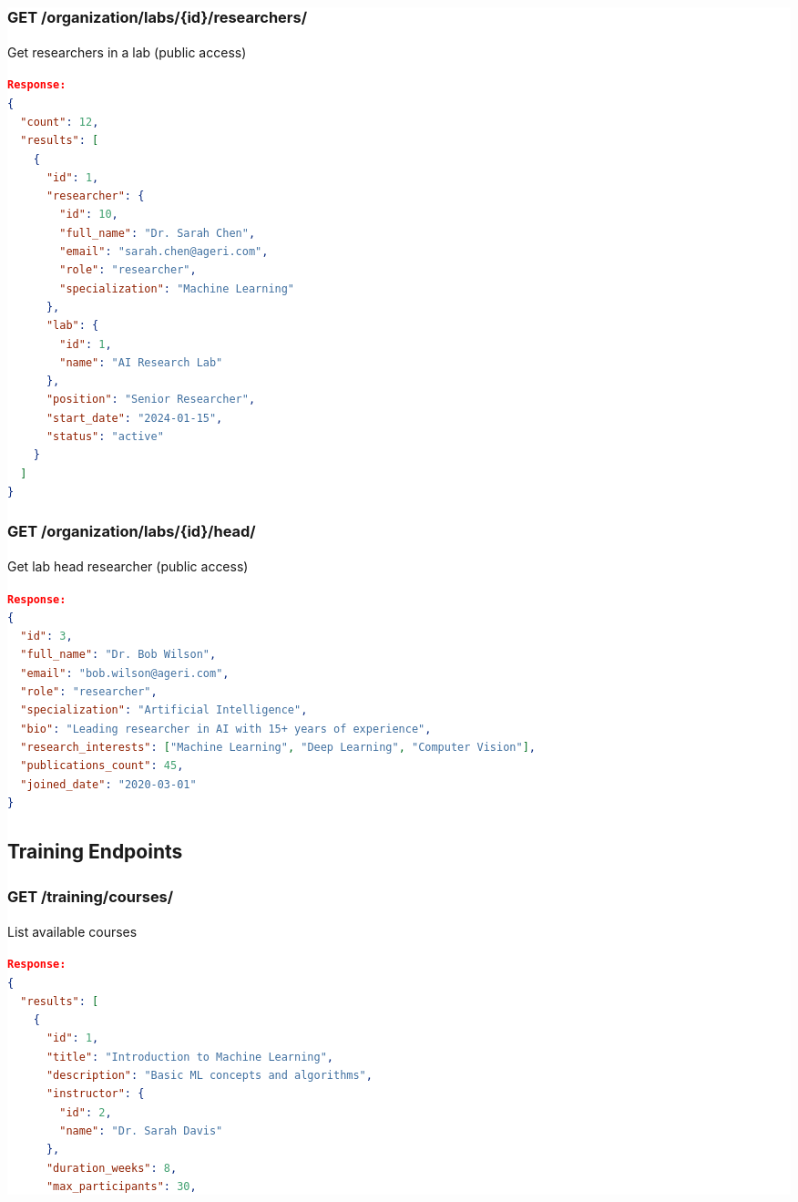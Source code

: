 ### **GET /organization/labs/{id}/researchers/**
Get researchers in a lab (public access)
```json
Response:
{
  "count": 12,
  "results": [
    {
      "id": 1,
      "researcher": {
        "id": 10,
        "full_name": "Dr. Sarah Chen",
        "email": "sarah.chen@ageri.com",
        "role": "researcher",
        "specialization": "Machine Learning"
      },
      "lab": {
        "id": 1,
        "name": "AI Research Lab"
      },
      "position": "Senior Researcher",
      "start_date": "2024-01-15",
      "status": "active"
    }
  ]
}
```

### **GET /organization/labs/{id}/head/**
Get lab head researcher (public access)
```json
Response:
{
  "id": 3,
  "full_name": "Dr. Bob Wilson",
  "email": "bob.wilson@ageri.com",
  "role": "researcher",
  "specialization": "Artificial Intelligence",
  "bio": "Leading researcher in AI with 15+ years of experience",
  "research_interests": ["Machine Learning", "Deep Learning", "Computer Vision"],
  "publications_count": 45,
  "joined_date": "2020-03-01"
}
```

## **Training Endpoints**

### **GET /training/courses/**
List available courses
```json
Response:
{
  "results": [
    {
      "id": 1,
      "title": "Introduction to Machine Learning",
      "description": "Basic ML concepts and algorithms",
      "instructor": {
        "id": 2,
        "name": "Dr. Sarah Davis"
      },
      "duration_weeks": 8,
      "max_participants": 30,
```